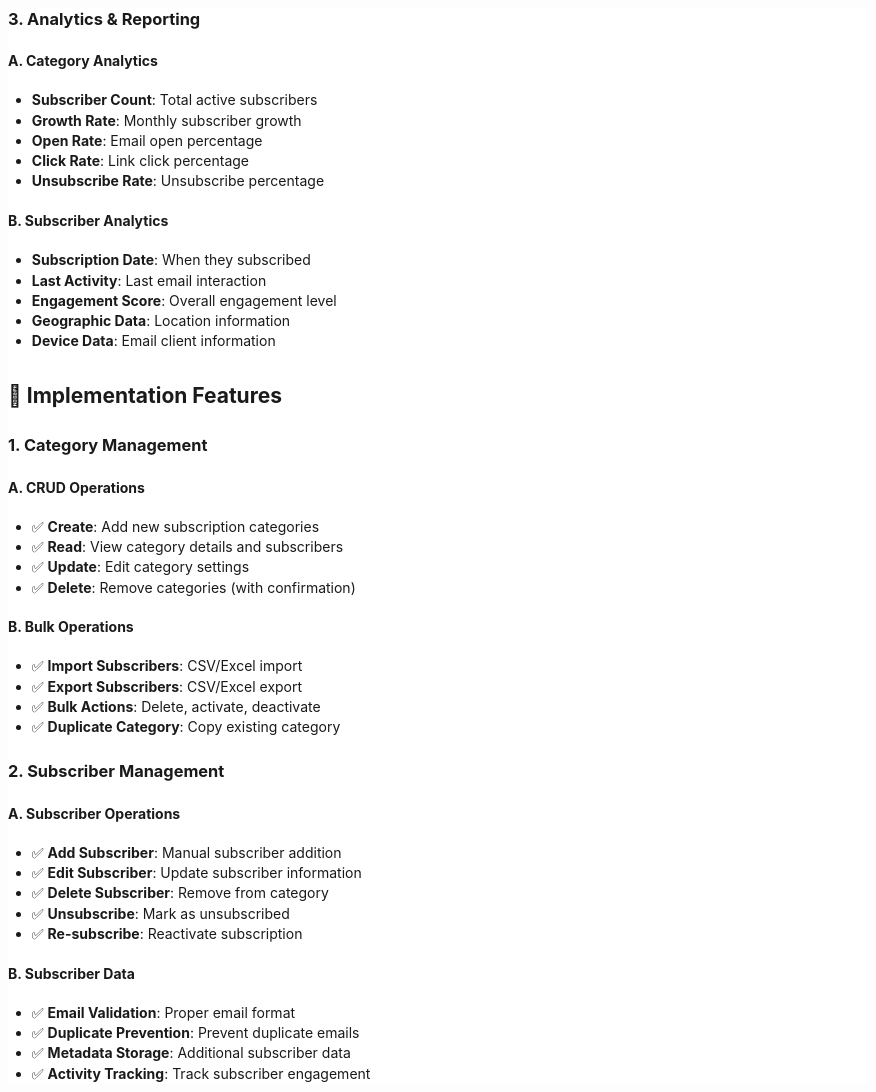 ### **3. Analytics & Reporting**

#### **A. Category Analytics**

- **Subscriber Count**: Total active subscribers
- **Growth Rate**: Monthly subscriber growth
- **Open Rate**: Email open percentage
- **Click Rate**: Link click percentage
- **Unsubscribe Rate**: Unsubscribe percentage

#### **B. Subscriber Analytics**

- **Subscription Date**: When they subscribed
- **Last Activity**: Last email interaction
- **Engagement Score**: Overall engagement level
- **Geographic Data**: Location information
- **Device Data**: Email client information

## 🔧 **Implementation Features**

### **1. Category Management**

#### **A. CRUD Operations**

- ✅ **Create**: Add new subscription categories
- ✅ **Read**: View category details and subscribers
- ✅ **Update**: Edit category settings
- ✅ **Delete**: Remove categories (with confirmation)

#### **B. Bulk Operations**

- ✅ **Import Subscribers**: CSV/Excel import
- ✅ **Export Subscribers**: CSV/Excel export
- ✅ **Bulk Actions**: Delete, activate, deactivate
- ✅ **Duplicate Category**: Copy existing category

### **2. Subscriber Management**

#### **A. Subscriber Operations**

- ✅ **Add Subscriber**: Manual subscriber addition
- ✅ **Edit Subscriber**: Update subscriber information
- ✅ **Delete Subscriber**: Remove from category
- ✅ **Unsubscribe**: Mark as unsubscribed
- ✅ **Re-subscribe**: Reactivate subscription

#### **B. Subscriber Data**

- ✅ **Email Validation**: Proper email format
- ✅ **Duplicate Prevention**: Prevent duplicate emails
- ✅ **Metadata Storage**: Additional subscriber data
- ✅ **Activity Tracking**: Track subscriber engagement
